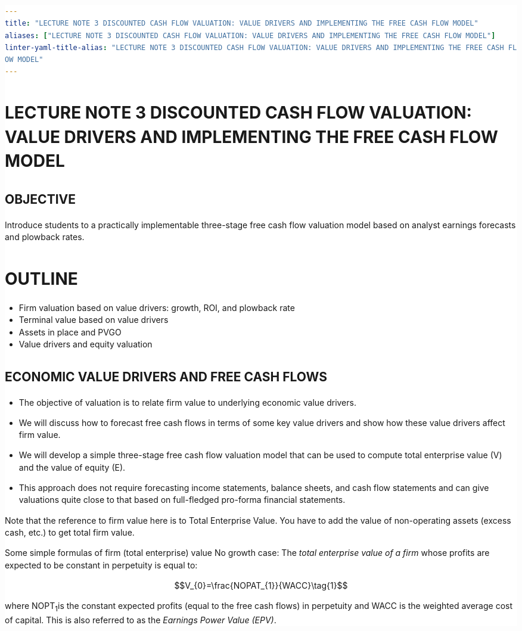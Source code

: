 ```yaml
---
title: "LECTURE NOTE 3 DISCOUNTED CASH FLOW VALUATION: VALUE DRIVERS AND IMPLEMENTING THE FREE CASH FLOW MODEL"
aliases: ["LECTURE NOTE 3 DISCOUNTED CASH FLOW VALUATION: VALUE DRIVERS AND IMPLEMENTING THE FREE CASH FLOW MODEL"]
linter-yaml-title-alias: "LECTURE NOTE 3 DISCOUNTED CASH FLOW VALUATION: VALUE DRIVERS AND IMPLEMENTING THE FREE CASH FLOW MODEL"
---
```

# LECTURE NOTE 3 DISCOUNTED CASH FLOW VALUATION: VALUE DRIVERS AND IMPLEMENTING THE FREE CASH FLOW MODEL

## OBJECTIVE

Introduce students to a practically implementable three-stage free cash flow valuation model based on analyst earnings forecasts and plowback rates.

# OUTLINE

- Firm valuation based on value drivers: growth,  ROI,  and plowback rate
- Terminal value based on value drivers
- Assets in place and PVGO
- Value drivers and equity valuation

## ECONOMIC VALUE DRIVERS AND FREE CASH FLOWS

- The objective of valuation is to relate firm value to underlying
  economic value drivers.

- We will discuss how to forecast free cash flows in terms of
  some key value drivers and show how these value drivers affect firm value.

- We will develop a simple three-stage free cash flow valuation
  model that can be used to compute total enterprise value (V) and the value of equity (E).

- This approach does not require forecasting income statements,
  balance sheets,  and cash flow statements and can give valuations quite close to that based on full-fledged pro-forma financial statements.

Note that the reference to firm value here is to Total Enterprise Value. You have to add the value of non-operating assets (excess cash,  etc.) to get total firm value.

Some simple formulas of firm (total enterprise) value No growth case: The _total enterprise value of a firm_ whose profits are expected to be constant in perpetuity is equal to:

$$V_{0}=\frac{NOPAT_{1}}{WACC}\tag{1}$$

where NOPT$_1$is the constant expected profits (equal to the free cash flows) in perpetuity and WACC is the weighted average cost of capital. This is also referred to as the _Earnings Power Value (EPV)_.
